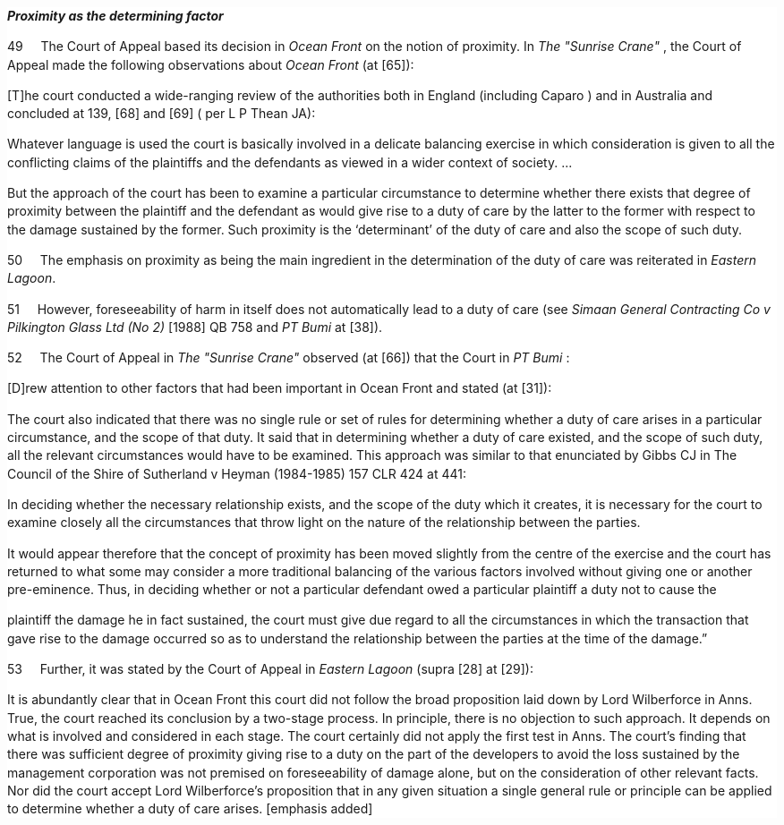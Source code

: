 **_Proximity as the determining factor_** 

49     The Court of Appeal based its decision in _Ocean Front_ on the notion of proximity. In _The "Sunrise Crane"_ , the Court of Appeal made the following observations about _Ocean Front_ (at [65]): 

 [T]he court conducted a wide-ranging review of the authorities both in England (including Caparo ) and in Australia and concluded at 139, [68] and [69] ( per L P Thean JA): 

 Whatever language is used the court is basically involved in a delicate balancing exercise in which consideration is given to all the conflicting claims of the plaintiffs and the defendants as viewed in a wider context of society. ... 

 But the approach of the court has been to examine a particular circumstance to determine whether there exists that degree of proximity between the plaintiff and the defendant as would give rise to a duty of care by the latter to the former with respect to the damage sustained by the former. Such proximity is the ‘determinant’ of the duty of care and also the scope of such duty. 

50     The emphasis on proximity as being the main ingredient in the determination of the duty of care was reiterated in _Eastern Lagoon_. 

51     However, foreseeability of harm in itself does not automatically lead to a duty of care (see _Simaan General Contracting Co v Pilkington Glass Ltd (No 2)_ [1988] QB 758 and _PT Bumi_ at [38]). 

52     The Court of Appeal in _The "Sunrise Crane"_ observed (at [66]) that the Court in _PT Bumi_ : 

 [D]rew attention to other factors that had been important in Ocean Front and stated (at [31]): 

 The court also indicated that there was no single rule or set of rules for determining whether a duty of care arises in a particular circumstance, and the scope of that duty. It said that in determining whether a duty of care existed, and the scope of such duty, all the relevant circumstances would have to be examined. This approach was similar to that enunciated by Gibbs CJ in The Council of the Shire of Sutherland v Heyman (1984-1985) 157 CLR 424 at 441: 

 In deciding whether the necessary relationship exists, and the scope of the duty which it creates, it is necessary for the court to examine closely all the circumstances that throw light on the nature of the relationship between the parties. 

 It would appear therefore that the concept of proximity has been moved slightly from the centre of the exercise and the court has returned to what some may consider a more traditional balancing of the various factors involved without giving one or another pre-eminence. Thus, in deciding whether or not a particular defendant owed a particular plaintiff a duty not to cause the 


 plaintiff the damage he in fact sustained, the court must give due regard to all the circumstances in which the transaction that gave rise to the damage occurred so as to understand the relationship between the parties at the time of the damage.” 

53     Further, it was stated by the Court of Appeal in _Eastern Lagoon_ (supra [28] at [29]): 

 It is abundantly clear that in Ocean Front this court did not follow the broad proposition laid down by Lord Wilberforce in Anns. True, the court reached its conclusion by a two-stage process. In principle, there is no objection to such approach. It depends on what is involved and considered in each stage. The court certainly did not apply the first test in Anns. The court’s finding that there was sufficient degree of proximity giving rise to a duty on the part of the developers to avoid the loss sustained by the management corporation was not premised on foreseeability of damage alone, but on the consideration of other relevant facts. Nor did the court accept Lord Wilberforce’s proposition that in any given situation a single general rule or principle can be applied to determine whether a duty of care arises. [emphasis added] 
